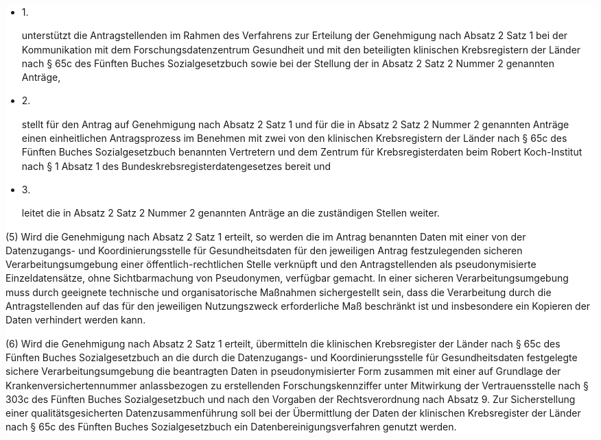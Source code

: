   - 1\.
    
    <div>
    
    unterstützt die Antragstellenden im Rahmen des Verfahrens zur
    Erteilung der Genehmigung nach Absatz 2 Satz 1 bei der Kommunikation
    mit dem Forschungsdatenzentrum Gesundheit und mit den beteiligten
    klinischen Krebsregistern der Länder nach § 65c des Fünften Buches
    Sozialgesetzbuch sowie bei der Stellung der in Absatz 2 Satz 2
    Nummer 2 genannten Anträge,
    
    </div>

  - 2\.
    
    <div>
    
    stellt für den Antrag auf Genehmigung nach Absatz 2 Satz 1 und für
    die in Absatz 2 Satz 2 Nummer 2 genannten Anträge einen
    einheitlichen Antragsprozess im Benehmen mit zwei von den klinischen
    Krebsregistern der Länder nach § 65c des Fünften Buches
    Sozialgesetzbuch benannten Vertretern und dem Zentrum für
    Krebsregisterdaten beim Robert Koch-Institut nach § 1 Absatz 1 des
    Bundeskrebsregisterdatengesetzes bereit und
    
    </div>

  - 3\.
    
    <div>
    
    leitet die in Absatz 2 Satz 2 Nummer 2 genannten Anträge an die
    zuständigen Stellen weiter.
    
    </div>

</div>

<div class="jurAbsatz">

(5) Wird die Genehmigung nach Absatz 2 Satz 1 erteilt, so werden die im
Antrag benannten Daten mit einer von der Datenzugangs- und
Koordinierungsstelle für Gesundheitsdaten für den jeweiligen Antrag
festzulegenden sicheren Verarbeitungsumgebung einer
öffentlich-rechtlichen Stelle verknüpft und den Antragstellenden als
pseudonymisierte Einzeldatensätze, ohne Sichtbarmachung von Pseudonymen,
verfügbar gemacht. In einer sicheren Verarbeitungsumgebung muss durch
geeignete technische und organisatorische Maßnahmen sichergestellt sein,
dass die Verarbeitung durch die Antragstellenden auf das für den
jeweiligen Nutzungszweck erforderliche Maß beschränkt ist und
insbesondere ein Kopieren der Daten verhindert werden kann.

</div>

<div class="jurAbsatz">

(6) Wird die Genehmigung nach Absatz 2 Satz 1 erteilt, übermitteln die
klinischen Krebsregister der Länder nach § 65c des Fünften Buches
Sozialgesetzbuch an die durch die Datenzugangs- und Koordinierungsstelle
für Gesundheitsdaten festgelegte sichere Verarbeitungsumgebung die
beantragten Daten in pseudonymisierter Form zusammen mit einer auf
Grundlage der Krankenversichertennummer anlassbezogen zu erstellenden
Forschungskennziffer unter Mitwirkung der Vertrauensstelle nach § 303c
des Fünften Buches Sozialgesetzbuch und nach den Vorgaben der
Rechtsverordnung nach Absatz 9. Zur Sicherstellung einer
qualitätsgesicherten Datenzusammenführung soll bei der Übermittlung der
Daten der klinischen Krebsregister der Länder nach § 65c des Fünften
Buches Sozialgesetzbuch ein Datenbereinigungsverfahren genutzt werden.
